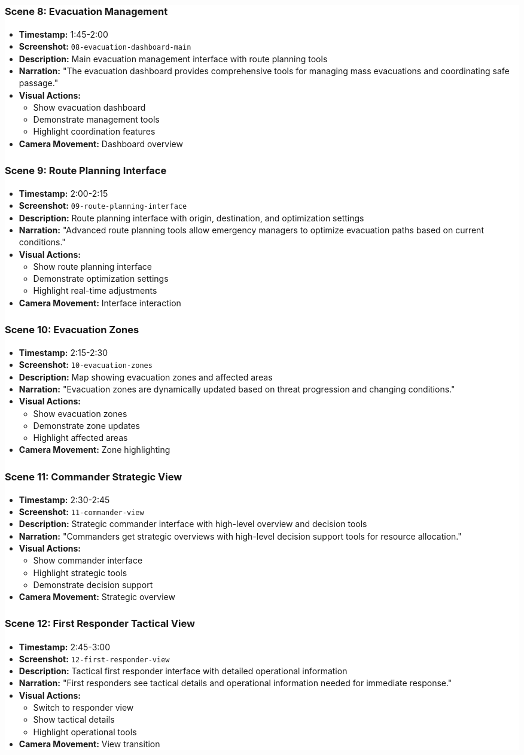 ### Scene 8: Evacuation Management
- **Timestamp:** 1:45-2:00
- **Screenshot:** `08-evacuation-dashboard-main`
- **Description:** Main evacuation management interface with route planning tools
- **Narration:** "The evacuation dashboard provides comprehensive tools for managing mass evacuations and coordinating safe passage."
- **Visual Actions:**
  - Show evacuation dashboard
  - Demonstrate management tools
  - Highlight coordination features
- **Camera Movement:** Dashboard overview

### Scene 9: Route Planning Interface
- **Timestamp:** 2:00-2:15
- **Screenshot:** `09-route-planning-interface`
- **Description:** Route planning interface with origin, destination, and optimization settings
- **Narration:** "Advanced route planning tools allow emergency managers to optimize evacuation paths based on current conditions."
- **Visual Actions:**
  - Show route planning interface
  - Demonstrate optimization settings
  - Highlight real-time adjustments
- **Camera Movement:** Interface interaction

### Scene 10: Evacuation Zones
- **Timestamp:** 2:15-2:30
- **Screenshot:** `10-evacuation-zones`
- **Description:** Map showing evacuation zones and affected areas
- **Narration:** "Evacuation zones are dynamically updated based on threat progression and changing conditions."
- **Visual Actions:**
  - Show evacuation zones
  - Demonstrate zone updates
  - Highlight affected areas
- **Camera Movement:** Zone highlighting

### Scene 11: Commander Strategic View
- **Timestamp:** 2:30-2:45
- **Screenshot:** `11-commander-view`
- **Description:** Strategic commander interface with high-level overview and decision tools
- **Narration:** "Commanders get strategic overviews with high-level decision support tools for resource allocation."
- **Visual Actions:**
  - Show commander interface
  - Highlight strategic tools
  - Demonstrate decision support
- **Camera Movement:** Strategic overview

### Scene 12: First Responder Tactical View
- **Timestamp:** 2:45-3:00
- **Screenshot:** `12-first-responder-view`
- **Description:** Tactical first responder interface with detailed operational information
- **Narration:** "First responders see tactical details and operational information needed for immediate response."
- **Visual Actions:**
  - Switch to responder view
  - Show tactical details
  - Highlight operational tools
- **Camera Movement:** View transition
